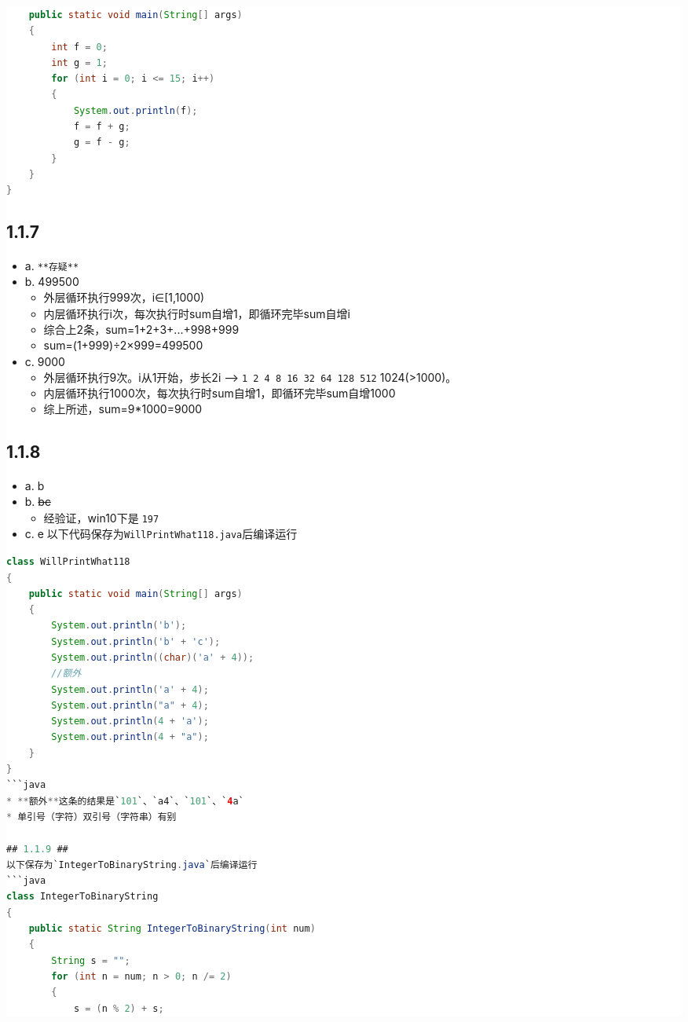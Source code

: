```java
	public static void main(String[] args)
	{
		int f = 0;
		int g = 1;
		for (int i = 0; i <= 15; i++)
		{
			System.out.println(f);
			f = f + g;
			g = f - g;
		}
	}
}
```

## 1.1.7 ##
* a.  `**存疑**`
* b.  499500
  * 外层循环执行999次，i∈[1,1000)
  * 内层循环执行i次，每次执行时sum自增1，即循环完毕sum自增i
  * 综合上2条，sum=1+2+3+...+998+999
  * sum=(1+999)÷2×999=499500
* c.  9000
  * 外层循环执行9次。i从1开始，步长2i --> `1 2 4 8 16 32 64 128 512` 1024(>1000)。
  * 内层循环执行1000次，每次执行时sum自增1，即循环完毕sum自增1000
  * 综上所述，sum=9*1000=9000

## 1.1.8 ##
* a.  b
* b.  ~~bc~~
	* 经验证，win10下是 `197`
* c.  e
以下代码保存为`WillPrintWhat118.java`后编译运行
```java
class WillPrintWhat118
{
	public static void main(String[] args)
	{
		System.out.println('b');
		System.out.println('b' + 'c');
		System.out.println((char)('a' + 4));
		//额外
		System.out.println('a' + 4);
		System.out.println("a" + 4);
		System.out.println(4 + 'a');
		System.out.println(4 + "a");
	}
}
```java
* **额外**这条的结果是`101`、`a4`、`101`、`4a`
* 单引号（字符）双引号（字符串）有别

## 1.1.9 ##
以下保存为`IntegerToBinaryString.java`后编译运行
```java
class IntegerToBinaryString
{
	public static String IntegerToBinaryString(int num)
	{
		String s = "";
		for (int n = num; n > 0; n /= 2)
		{
			s = (n % 2) + s;
```
